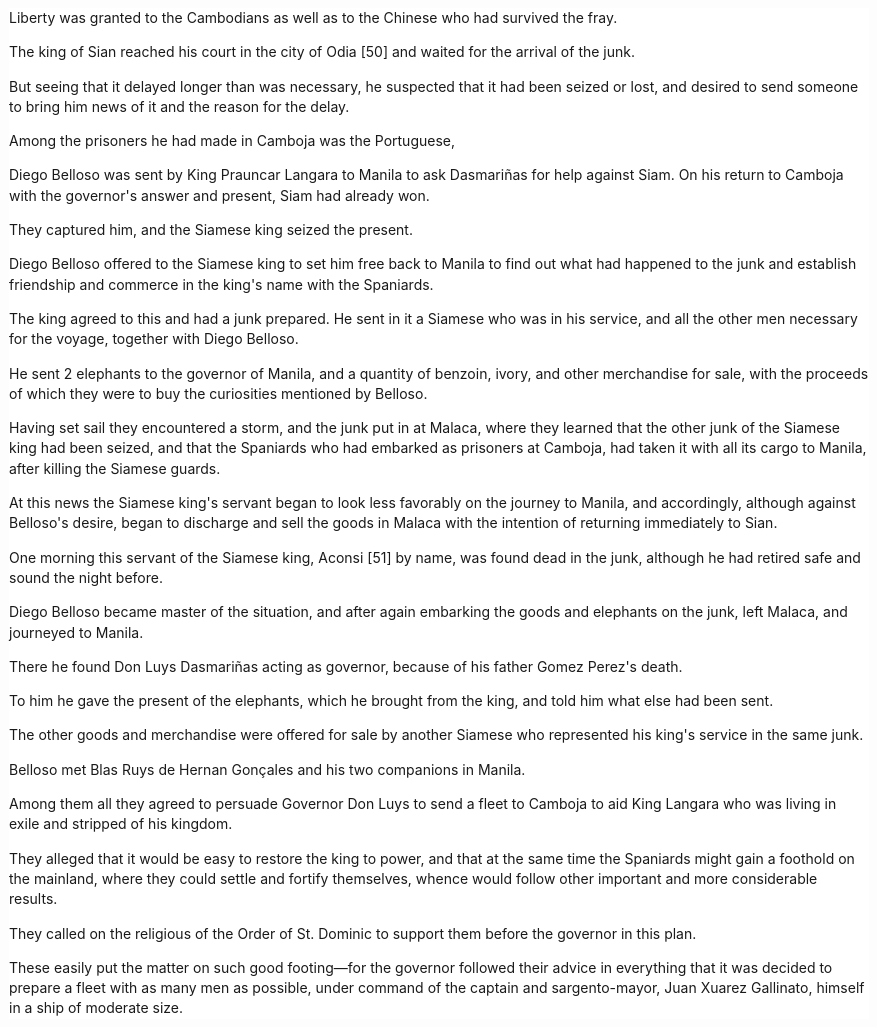 

Liberty was granted to the Cambodians as well as to the Chinese who had survived the fray.

The king of Sian reached his court in the city of Odia [50] and waited for the arrival of the junk.

But seeing that it delayed longer than was necessary, he suspected that it had been seized or lost, and desired to send someone to bring him news of it and the reason for the delay.

Among the prisoners he had made in Camboja was the Portuguese, 

Diego Belloso was sent by King Prauncar Langara to Manila to ask Dasmariñas for help against Siam. On his return to Camboja with the governor's answer and present, Siam had already won. 

They captured him, and the Siamese king seized the present. 

Diego Belloso offered to the Siamese king to set him free back to Manila to find out what had happened to the junk and establish friendship and commerce in the king's name with the Spaniards.

 

The king agreed to this and had a junk prepared. He sent in it a Siamese who was in his service, and all the other men necessary for the voyage, together with Diego Belloso. 

He sent 2 elephants to the governor of Manila, and a quantity of benzoin, ivory, and other merchandise for sale, with the proceeds of which they were to buy the curiosities mentioned by Belloso.

Having set sail they encountered a storm, and the junk put in at Malaca, where they learned that the other junk of the Siamese king had been seized, and that the Spaniards who had embarked as prisoners at Camboja, had taken it with all its cargo to Manila, after killing the Siamese guards.

At this news the Siamese king's servant began to look less favorably on the journey to Manila, and accordingly, although against Belloso's desire, began to discharge and sell the goods in Malaca with the intention of returning immediately to Sian. 

One morning this servant of the Siamese king, Aconsi [51] by name, was found dead in the junk, although he had retired safe and sound the night before. 

Diego Belloso became master of the situation, and after again embarking the goods and elephants on the junk, left Malaca, and journeyed to Manila. 

There he found Don Luys Dasmariñas acting as governor, because of his father Gomez Perez's death. 

To him he gave the present of the elephants, which he brought from the king, and told him what else had been sent. 

The other goods and merchandise were offered for sale by another Siamese who represented his king's service in the same junk.

Belloso met Blas Ruys de Hernan Gonçales and his two companions in Manila. 

Among them all they agreed to persuade Governor Don Luys to send a fleet to Camboja to aid King Langara who was living in exile and stripped of his kingdom. 

They alleged that it would be easy to restore the king to power, and that at the same time the Spaniards might gain a foothold on the mainland, where they could settle and fortify themselves, whence would follow other important and more considerable results. 

They called on the religious of the Order of St. Dominic to support them before the governor in this plan. 

These easily put the matter on such good footing—for the governor followed their advice in everything that it was decided to prepare a fleet with as many men as possible, under command of the captain and sargento-mayor, Juan Xuarez Gallinato, himself in a ship of moderate size. 
